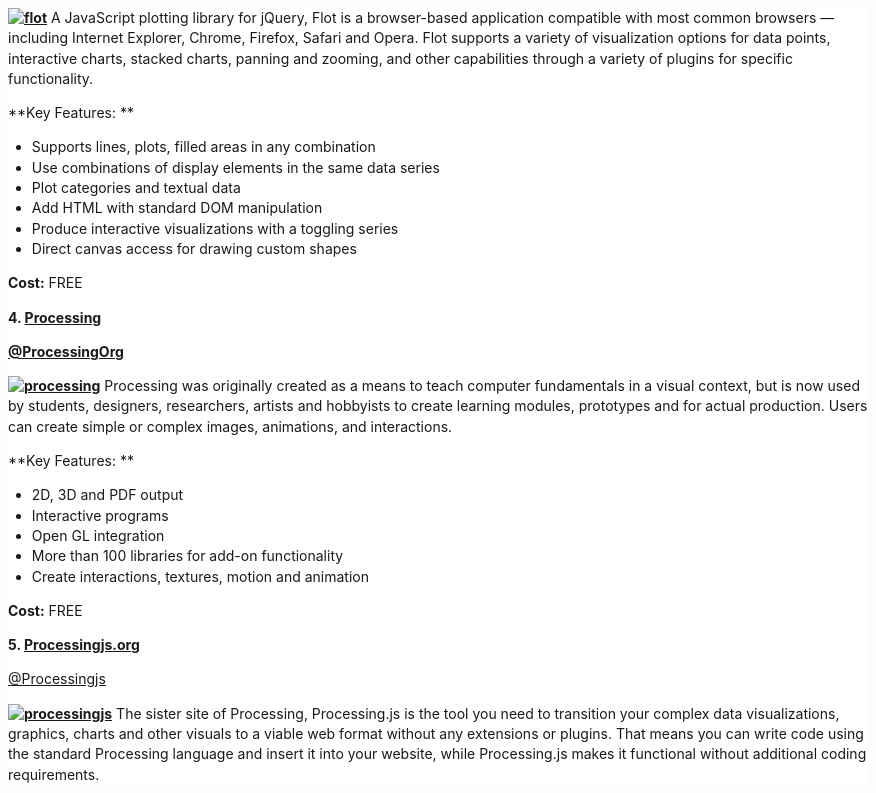 **[
](http://www.flotcharts.org/ "Flotcharts")[![flot](https://blog.profitbricks.com/wp-content/uploads/2013/11/flot.jpg)](https://blog.profitbricks.com/wp-content/uploads/2013/11/flot.jpg)**
 A JavaScript plotting library for jQuery, Flot is a browser-based
application compatible with most common browsers — including Internet
Explorer, Chrome, Firefox, Safari and Opera. Flot supports a variety of
visualization options for data points, interactive charts, stacked
charts, panning and zooming, and other capabilities through a variety of
plugins for specific functionality.

**Key Features: **

-   Supports lines, plots, filled areas in any combination
-   Use combinations of display elements in the same data series
-   Plot categories and textual data
-   Add HTML with standard DOM manipulation
-   Produce interactive visualizations with a toggling series
-   Direct canvas access for drawing custom shapes

**Cost:** FREE

**4. [Processing](http://www.processing.org/ "Processing")**

[**@ProcessingOrg**](https://twitter.com/processingOrg)

**[
](http://www.processing.org/ "Processing")[![processing](https://blog.profitbricks.com/wp-content/uploads/2013/11/processing.jpg)](https://blog.profitbricks.com/wp-content/uploads/2013/11/processing.jpg)**
 Processing was originally created as a means to teach computer
fundamentals in a visual context, but is now used by students,
designers, researchers, artists and hobbyists to create learning
modules, prototypes and for actual production. Users can create simple
or complex images, animations, and interactions.

**Key Features: **

-   2D, 3D and PDF output
-   Interactive programs
-   Open GL integration
-   More than 100 libraries for add-on functionality
-   Create interactions, textures, motion and animation

**Cost:** FREE

**5. [Processingjs.org](http://processingjs.org/ "Processingjs")**

[@Processingjs](https://twitter.com/processingjs)

**[![processingjs](https://blog.profitbricks.com/wp-content/uploads/2013/11/processingjs.jpg)](https://blog.profitbricks.com/wp-content/uploads/2013/11/processingjs.jpg)**
 The sister site of Processing, Processing.js is the tool you need to
transition your complex data visualizations, graphics, charts and other
visuals to a viable web format without any extensions or plugins. That
means you can write code using the standard Processing language and
insert it into your website, while Processing.js makes it functional
without additional coding requirements.
